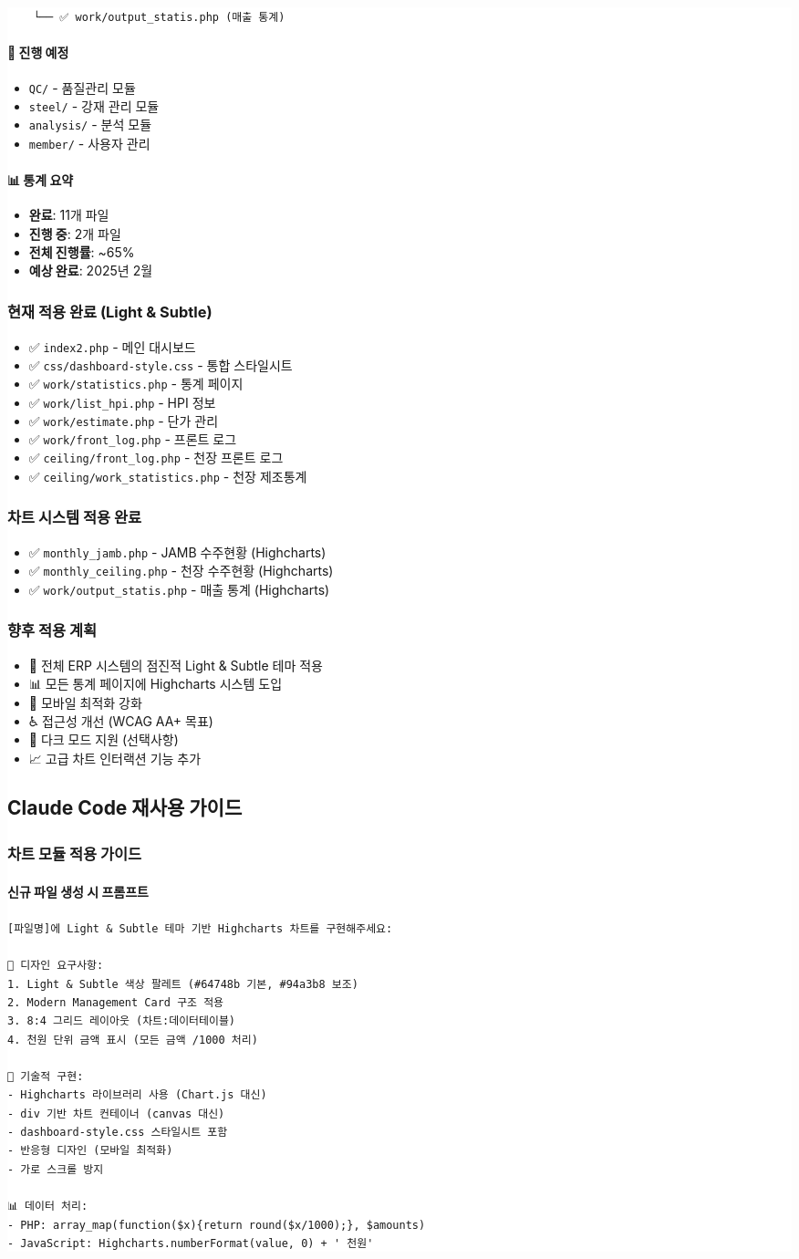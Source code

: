 ```
    └── ✅ work/output_statis.php (매출 통계)
```

#### **🔄 진행 예정**
- `QC/` - 품질관리 모듈
- `steel/` - 강재 관리 모듈
- `analysis/` - 분석 모듈
- `member/` - 사용자 관리

#### **📊 통계 요약**
- **완료**: 11개 파일
- **진행 중**: 2개 파일
- **전체 진행률**: ~65%
- **예상 완료**: 2025년 2월

### **현재 적용 완료 (Light & Subtle)**
- ✅ `index2.php` - 메인 대시보드
- ✅ `css/dashboard-style.css` - 통합 스타일시트
- ✅ `work/statistics.php` - 통계 페이지
- ✅ `work/list_hpi.php` - HPI 정보
- ✅ `work/estimate.php` - 단가 관리
- ✅ `work/front_log.php` - 프론트 로그
- ✅ `ceiling/front_log.php` - 천장 프론트 로그
- ✅ `ceiling/work_statistics.php` - 천장 제조통계

### **차트 시스템 적용 완료**
- ✅ `monthly_jamb.php` - JAMB 수주현황 (Highcharts)
- ✅ `monthly_ceiling.php` - 천장 수주현황 (Highcharts)
- ✅ `work/output_statis.php` - 매출 통계 (Highcharts)

### **향후 적용 계획**
- 🔄 전체 ERP 시스템의 점진적 Light & Subtle 테마 적용
- 📊 모든 통계 페이지에 Highcharts 시스템 도입
- 📱 모바일 최적화 강화
- ♿ 접근성 개선 (WCAG AA+ 목표)
- 🎨 다크 모드 지원 (선택사항)
- 📈 고급 차트 인터랙션 기능 추가

## Claude Code 재사용 가이드

### **차트 모듈 적용 가이드**

#### **신규 파일 생성 시 프롬프트**
```
[파일명]에 Light & Subtle 테마 기반 Highcharts 차트를 구현해주세요:

🎨 디자인 요구사항:
1. Light & Subtle 색상 팔레트 (#64748b 기본, #94a3b8 보조)
2. Modern Management Card 구조 적용
3. 8:4 그리드 레이아웃 (차트:데이터테이블)
4. 천원 단위 금액 표시 (모든 금액 /1000 처리)

🔧 기술적 구현:
- Highcharts 라이브러리 사용 (Chart.js 대신)
- div 기반 차트 컨테이너 (canvas 대신)
- dashboard-style.css 스타일시트 포함
- 반응형 디자인 (모바일 최적화)
- 가로 스크롤 방지

📊 데이터 처리:
- PHP: array_map(function($x){return round($x/1000);}, $amounts)
- JavaScript: Highcharts.numberFormat(value, 0) + ' 천원'
```